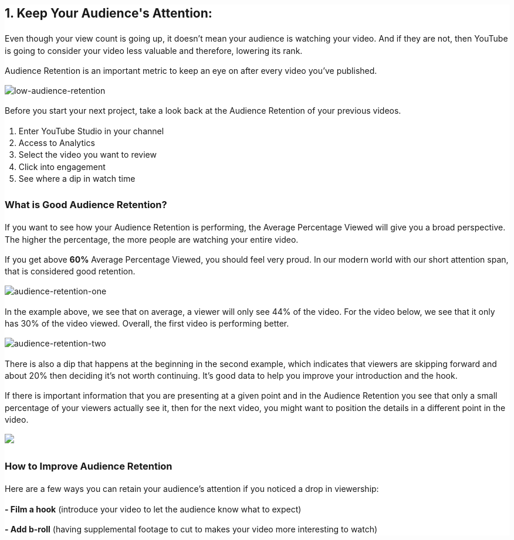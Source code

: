 ## **1\. Keep Your Audience's Attention:**

Even though your view count is going up, it doesn’t mean your audience is watching your video. And if they are not, then YouTube is going to consider your video less valuable and therefore, lowering its rank.

Audience Retention is an important metric to keep an eye on after every video you’ve published.

![low-audience-retention](https://images.wondershare.com/filmora/article-images/measurign-audience-retention.png.png)

Before you start your next project, take a look back at the Audience Retention of your previous videos.  

1. Enter YouTube Studio in your channel
2. Access to Analytics
3. Select the video you want to review
4. Click into engagement
5. See where a dip in watch time

### **What is Good Audience Retention?**

If you want to see how your Audience Retention is performing, the Average Percentage Viewed will give you a broad perspective. The higher the percentage, the more people are watching your entire video.

If you get above **60%** Average Percentage Viewed, you should feel very proud. In our modern world with our short attention span, that is considered good retention.

![audience-retention-one](https://images.wondershare.com/filmora/audience-retention-one.png)

In the example above, we see that on average, a viewer will only see 44% of the video. For the video below, we see that it only has 30% of the video viewed. Overall, the first video is performing better.

![audience-retention-two](https://images.wondershare.com/filmora/audience-retention-two.jpg)

There is also a dip that happens at the beginning in the second example, which indicates that viewers are skipping forward and about 20% then deciding it’s not worth continuing. It’s good data to help you improve your introduction and the hook.

If there is important information that you are presenting at a given point and in the Audience Retention you see that only a small percentage of your viewers actually see it, then for the next video, you might want to position the details in a different point in the video.


<a href="https://store.massmailsoftware.com/order/checkout.php?PRODS=1047974&QTY=1&AFFILIATE=108875&CART=1"><img src="https://secure.avangate.com/images/merchant/dc87c13749315c7217cdc4ac692e704c/banera_for_partners-04_%281%29.jpg" border="0"></a>

### **How to Improve Audience Retention**

Here are a few ways you can retain your audience’s attention if you noticed a drop in viewership:

**\- Film a hook** (introduce your video to let the audience know what to expect)

**\- Add b-roll** (having supplemental footage to cut to makes your video more interesting to watch)
